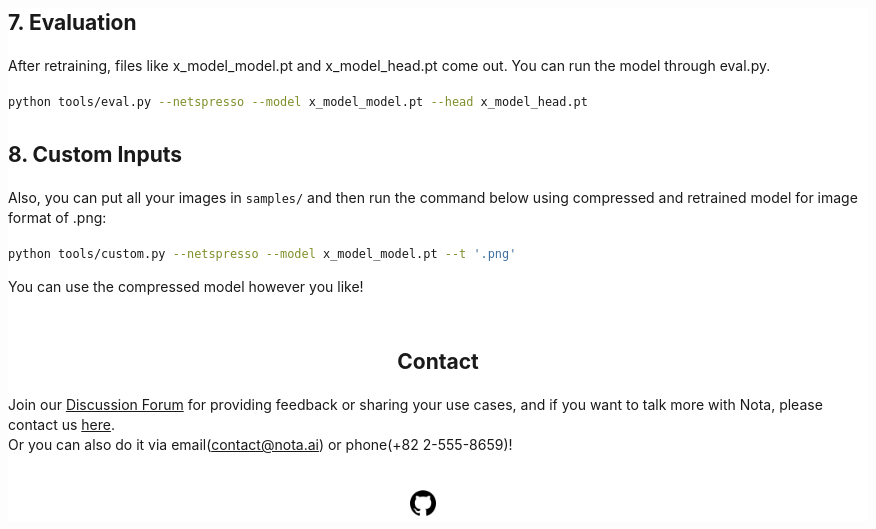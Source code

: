 ## 7. Evaluation<br/>
After retraining, files like x_model_model.pt and x_model_head.pt come out. You can run the model through eval.py.
````bash
python tools/eval.py --netspresso --model x_model_model.pt --head x_model_head.pt
````

## 8. Custom Inputs<br/>
Also, you can put all your images in `samples/` and then run the command below using compressed and retrained model for image format of .png:
````bash
python tools/custom.py --netspresso --model x_model_model.pt --t '.png'
````

You can use the compressed model however you like! </br></br>

## <div align="center">Contact</div>

Join our <a href="https://github.com/orgs/Nota-NetsPresso/discussions">Discussion Forum</a> for providing feedback or sharing your use cases, and if you want to talk more with Nota, please contact us <a href="https://www.nota.ai/contact-us">here</a>.</br>
Or you can also do it via email(contact@nota.ai) or phone(+82 2-555-8659)!

<br>
<div align="center">
  <a href="https://github.com/Nota-NetsPresso" style="text-decoration:none;">
    <img src="imgs/github.png" width="3%" alt="" /></a>
  <img src="imgs/logo-transparent.png" width="3%" alt="" />
  <a href="https://www.facebook.com/NotaAI" style="text-decoration:none;">
